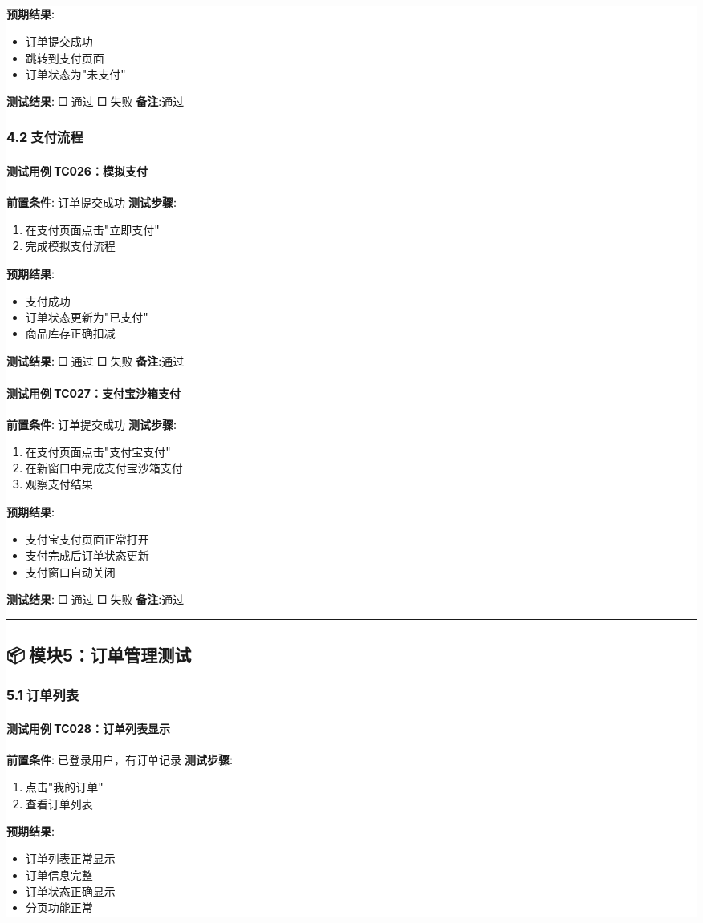 **预期结果**:
- 订单提交成功
- 跳转到支付页面
- 订单状态为"未支付"

**测试结果**: □ 通过 □ 失败
**备注**:通过

### 4.2 支付流程

#### 测试用例 TC026：模拟支付
**前置条件**: 订单提交成功
**测试步骤**:
1. 在支付页面点击"立即支付"
2. 完成模拟支付流程

**预期结果**:
- 支付成功
- 订单状态更新为"已支付"
- 商品库存正确扣减

**测试结果**: □ 通过 □ 失败
**备注**:通过

#### 测试用例 TC027：支付宝沙箱支付
**前置条件**: 订单提交成功
**测试步骤**:
1. 在支付页面点击"支付宝支付"
2. 在新窗口中完成支付宝沙箱支付
3. 观察支付结果

**预期结果**:
- 支付宝支付页面正常打开
- 支付完成后订单状态更新
- 支付窗口自动关闭

**测试结果**: □ 通过 □ 失败
**备注**:通过

---

## 📦 模块5：订单管理测试

### 5.1 订单列表

#### 测试用例 TC028：订单列表显示
**前置条件**: 已登录用户，有订单记录
**测试步骤**:
1. 点击"我的订单"
2. 查看订单列表

**预期结果**:
- 订单列表正常显示
- 订单信息完整
- 订单状态正确显示
- 分页功能正常

